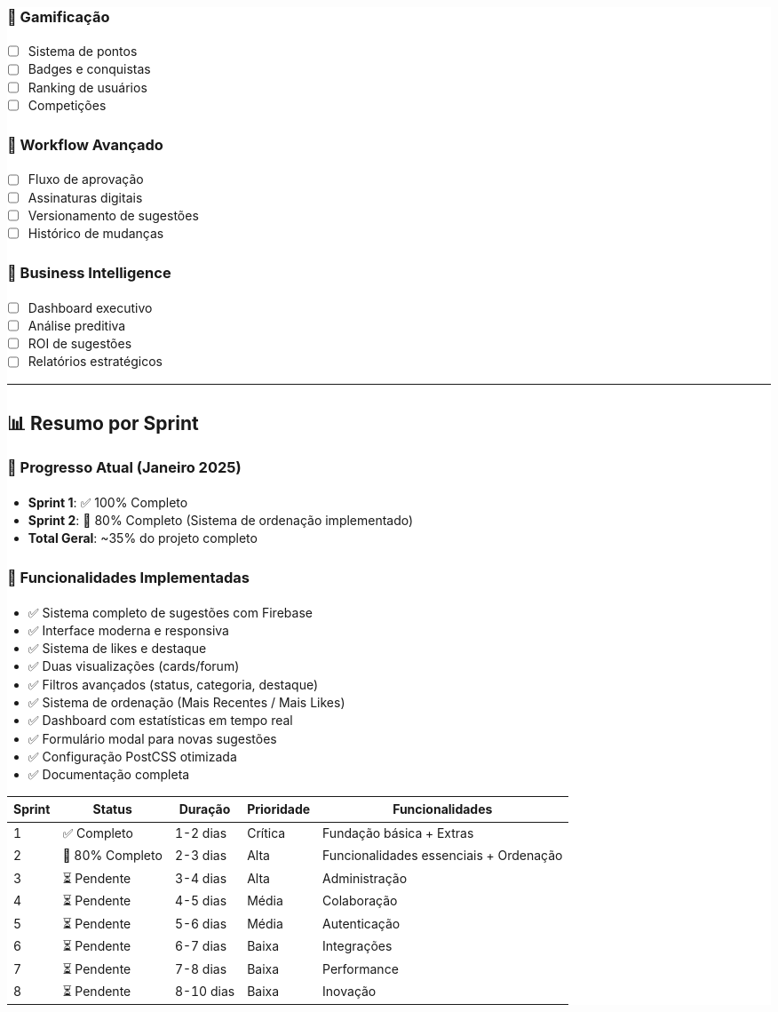 ### 🎯 Gamificação
- [ ] Sistema de pontos
- [ ] Badges e conquistas
- [ ] Ranking de usuários
- [ ] Competições

### 🎯 Workflow Avançado
- [ ] Fluxo de aprovação
- [ ] Assinaturas digitais
- [ ] Versionamento de sugestões
- [ ] Histórico de mudanças

### 🎯 Business Intelligence
- [ ] Dashboard executivo
- [ ] Análise preditiva
- [ ] ROI de sugestões
- [ ] Relatórios estratégicos

---

## 📊 Resumo por Sprint

### 🎯 Progresso Atual (Janeiro 2025)
- **Sprint 1**: ✅ 100% Completo
- **Sprint 2**: 🔄 80% Completo (Sistema de ordenação implementado)
- **Total Geral**: ~35% do projeto completo

### 🚀 Funcionalidades Implementadas
- ✅ Sistema completo de sugestões com Firebase
- ✅ Interface moderna e responsiva
- ✅ Sistema de likes e destaque
- ✅ Duas visualizações (cards/forum)
- ✅ Filtros avançados (status, categoria, destaque)
- ✅ Sistema de ordenação (Mais Recentes / Mais Likes)
- ✅ Dashboard com estatísticas em tempo real
- ✅ Formulário modal para novas sugestões
- ✅ Configuração PostCSS otimizada
- ✅ Documentação completa

| Sprint | Status | Duração | Prioridade | Funcionalidades |
|--------|--------|---------|------------|-----------------|
| 1 | ✅ Completo | 1-2 dias | Crítica | Fundação básica + Extras |
| 2 | 🔄 80% Completo | 2-3 dias | Alta | Funcionalidades essenciais + Ordenação |
| 3 | ⏳ Pendente | 3-4 dias | Alta | Administração |
| 4 | ⏳ Pendente | 4-5 dias | Média | Colaboração |
| 5 | ⏳ Pendente | 5-6 dias | Média | Autenticação |
| 6 | ⏳ Pendente | 6-7 dias | Baixa | Integrações |
| 7 | ⏳ Pendente | 7-8 dias | Baixa | Performance |
| 8 | ⏳ Pendente | 8-10 dias | Baixa | Inovação |
